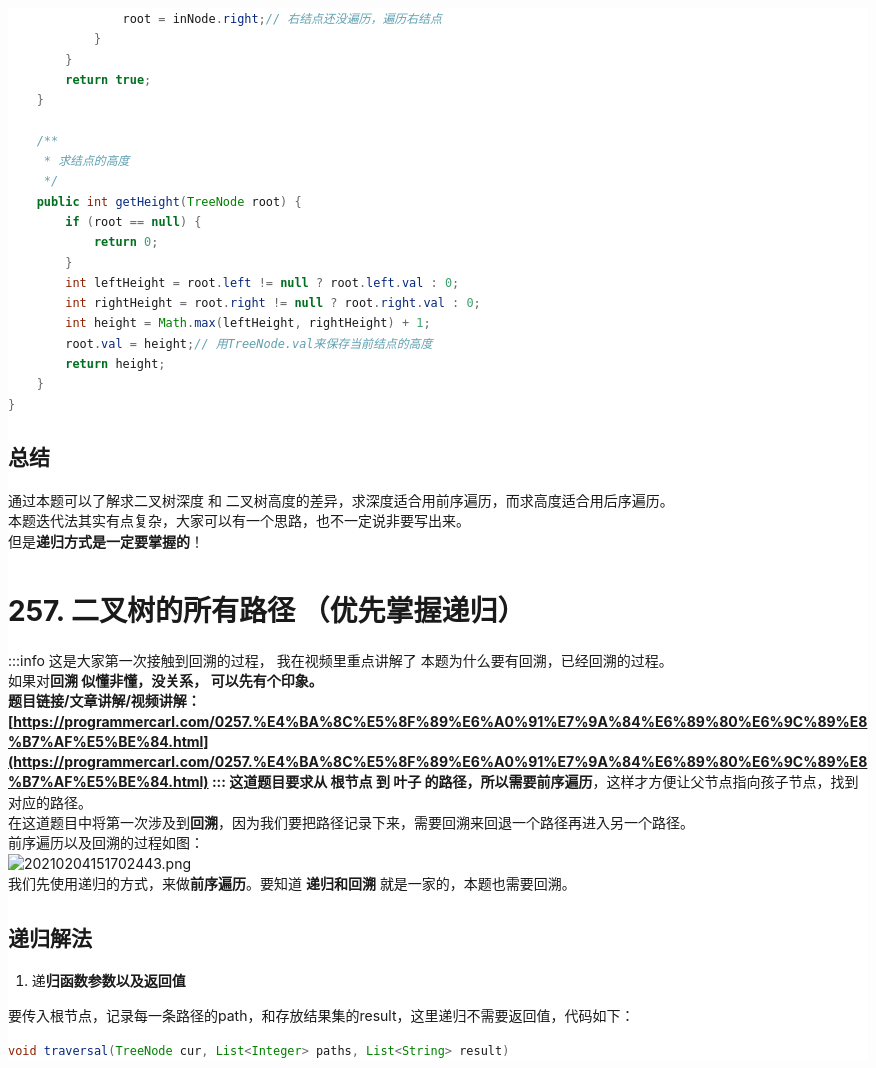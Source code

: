 ```java
                root = inNode.right;// 右结点还没遍历，遍历右结点
            }
        }
        return true;
    }

    /**
     * 求结点的高度
     */
    public int getHeight(TreeNode root) {
        if (root == null) {
            return 0;
        }
        int leftHeight = root.left != null ? root.left.val : 0;
        int rightHeight = root.right != null ? root.right.val : 0;
        int height = Math.max(leftHeight, rightHeight) + 1;
        root.val = height;// 用TreeNode.val来保存当前结点的高度
        return height;
    }
}
```
<a name="vZwab"></a>
## 总结
通过本题可以了解求二叉树深度 和 二叉树高度的差异，求深度适合用前序遍历，而求高度适合用后序遍历。<br />本题迭代法其实有点复杂，大家可以有一个思路，也不一定说非要写出来。<br />但是**递归方式是一定要掌握的**！
<a name="UhJbl"></a>
# 257. 二叉树的所有路径 （优先掌握递归）  
:::info
这是大家第一次接触到回溯的过程， 我在视频里重点讲解了 本题为什么要有回溯，已经回溯的过程。 <br />如果对**回溯 **似懂非懂，没关系， 可以先有个印象。 <br />题目链接/文章讲解/视频讲解：[https://programmercarl.com/0257.%E4%BA%8C%E5%8F%89%E6%A0%91%E7%9A%84%E6%89%80%E6%9C%89%E8%B7%AF%E5%BE%84.html](https://programmercarl.com/0257.%E4%BA%8C%E5%8F%89%E6%A0%91%E7%9A%84%E6%89%80%E6%9C%89%E8%B7%AF%E5%BE%84.html)
:::
这道题目要求从 根节点 到 叶子 的路径，所以需要**前序遍历**，这样才方便让父节点指向孩子节点，找到对应的路径。<br />在这道题目中将第一次涉及到**回溯**，因为我们要把路径记录下来，需要回溯来回退一个路径再进入另一个路径。<br />前序遍历以及回溯的过程如图：<br />![20210204151702443.png](https://cdn.nlark.com/yuque/0/2023/png/32832913/1685431095306-a9a330c8-103e-4706-9cef-643a9d5d0493.png#averageHue=%23f8f5f5&clientId=ue90c6826-8c51-4&from=paste&height=701&id=uf68c65a9&originHeight=820&originWidth=940&originalType=binary&ratio=1.1699999570846558&rotation=0&showTitle=false&size=149321&status=done&style=shadow&taskId=uf11af55a-5d1f-470c-90a7-b4aa753b6a6&title=&width=803.4188328880306)<br />我们先使用递归的方式，来做**前序遍历**。要知道 **递归和回溯** 就是一家的，本题也需要回溯。
<a name="c26zN"></a>
## 递归解法

1. 递**归函数参数以及返回值**

要传入根节点，记录每一条路径的path，和存放结果集的result，这里递归不需要返回值，代码如下：
```java
void traversal(TreeNode cur, List<Integer> paths, List<String> result)
```
